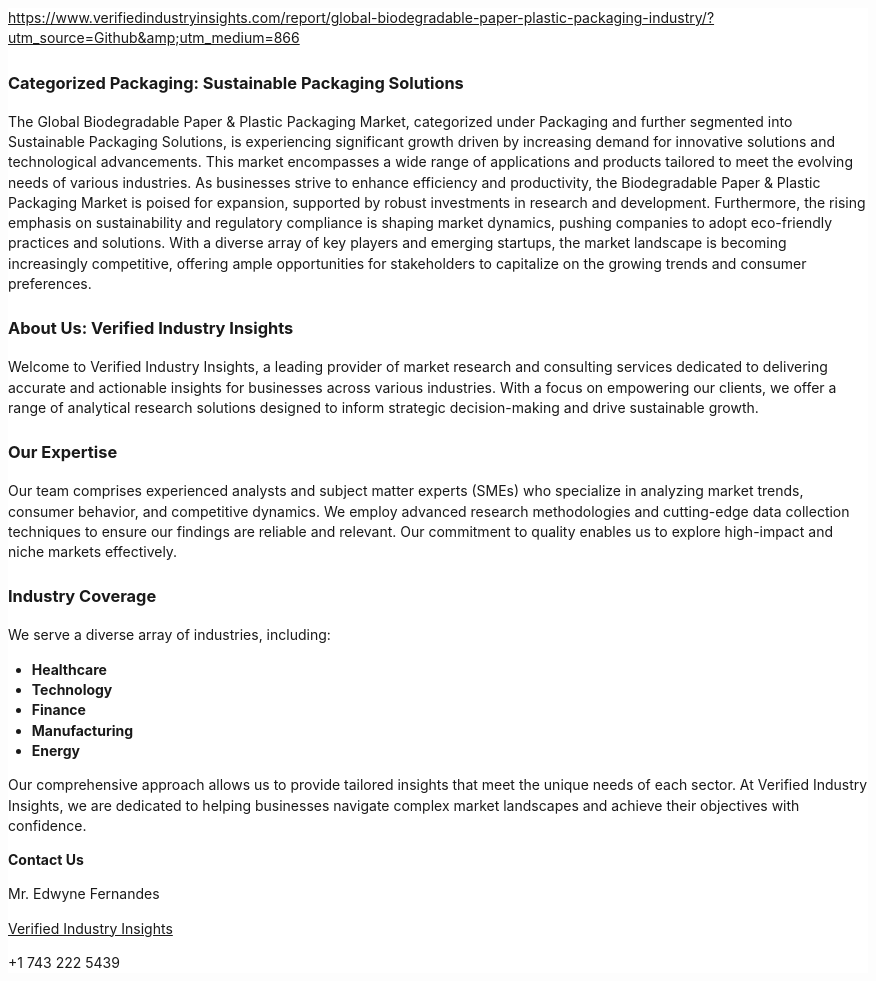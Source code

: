 </strong><a href="https://www.verifiedindustryinsights.com/report/global-biodegradable-paper-plastic-packaging-industry/?utm_source=Github&amp;utm_medium=866">https://www.verifiedindustryinsights.com/report/global-biodegradable-paper-plastic-packaging-industry/?utm_source=Github&amp;utm_medium=866</a>&nbsp;</p><h3>Categorized Packaging: Sustainable Packaging Solutions </h3><p>The Global Biodegradable Paper & Plastic Packaging Market, categorized under Packaging and further segmented into Sustainable Packaging Solutions, is experiencing significant growth driven by increasing demand for innovative solutions and technological advancements. This market encompasses a wide range of applications and products tailored to meet the evolving needs of various industries. As businesses strive to enhance efficiency and productivity, the Biodegradable Paper & Plastic Packaging Market is poised for expansion, supported by robust investments in research and development. Furthermore, the rising emphasis on sustainability and regulatory compliance is shaping market dynamics, pushing companies to adopt eco-friendly practices and solutions. With a diverse array of key players and emerging startups, the market landscape is becoming increasingly competitive, offering ample opportunities for stakeholders to capitalize on the growing trends and consumer preferences.</p><h3>About Us: Verified Industry Insights</h3><p>Welcome to Verified Industry Insights, a leading provider of market research and consulting services dedicated to delivering accurate and actionable insights for businesses across various industries. With a focus on empowering our clients, we offer a range of analytical research solutions designed to inform strategic decision-making and drive sustainable growth.</p><h3>Our Expertise</h3><p>Our team comprises experienced analysts and subject matter experts (SMEs) who specialize in analyzing market trends, consumer behavior, and competitive dynamics. We employ advanced research methodologies and cutting-edge data collection techniques to ensure our findings are reliable and relevant. Our commitment to quality enables us to explore high-impact and niche markets effectively.</p><h3>Industry Coverage</h3><p>We serve a diverse array of industries, including:</p><ul><li><strong>Healthcare</strong></li><li><strong>Technology</strong></li><li><strong>Finance</strong></li><li><strong>Manufacturing</strong></li><li><strong>Energy</strong></li></ul><p>Our comprehensive approach allows us to provide tailored insights that meet the unique needs of each sector. At Verified Industry Insights, we are dedicated to helping businesses navigate complex market landscapes and achieve their objectives with confidence.</p><p><strong>Contact Us</strong></p><p>Mr. Edwyne Fernandes</p><p><a href="https://www.verifiedindustryinsights.com/">Verified Industry Insights</a></p><p>+1 743 222 5439</p>
